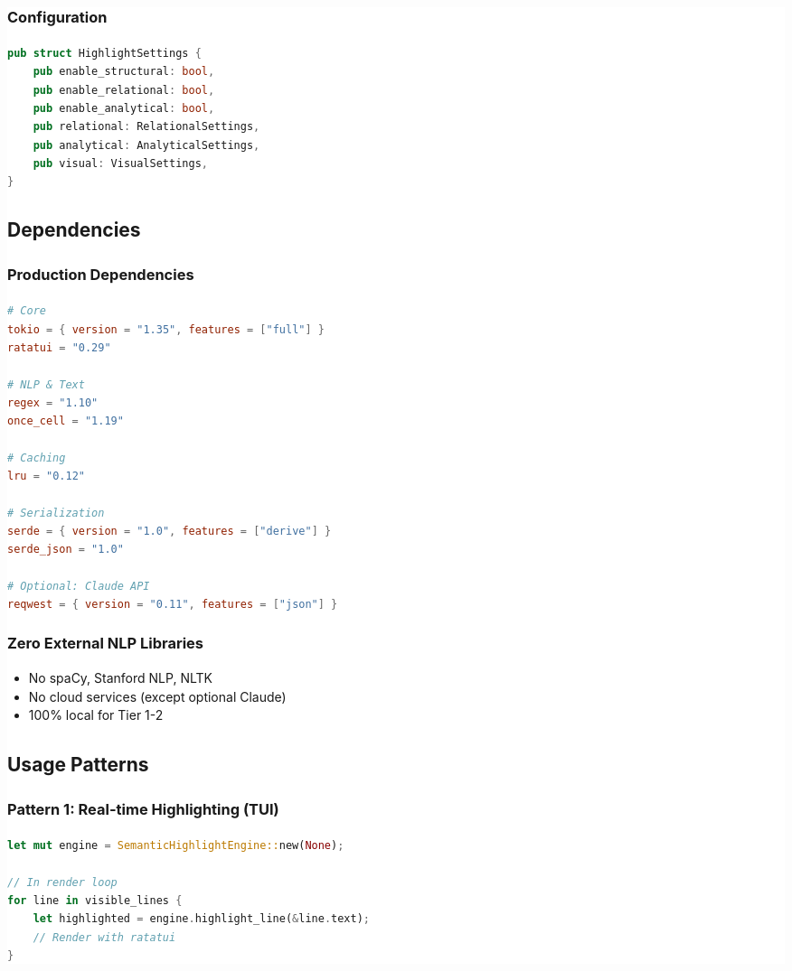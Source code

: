 ```rust
```

### Configuration
```rust
pub struct HighlightSettings {
    pub enable_structural: bool,
    pub enable_relational: bool,
    pub enable_analytical: bool,
    pub relational: RelationalSettings,
    pub analytical: AnalyticalSettings,
    pub visual: VisualSettings,
}
```

## Dependencies

### Production Dependencies
```toml
# Core
tokio = { version = "1.35", features = ["full"] }
ratatui = "0.29"

# NLP & Text
regex = "1.10"
once_cell = "1.19"

# Caching
lru = "0.12"

# Serialization
serde = { version = "1.0", features = ["derive"] }
serde_json = "1.0"

# Optional: Claude API
reqwest = { version = "0.11", features = ["json"] }
```

### Zero External NLP Libraries
- No spaCy, Stanford NLP, NLTK
- No cloud services (except optional Claude)
- 100% local for Tier 1-2

## Usage Patterns

### Pattern 1: Real-time Highlighting (TUI)
```rust
let mut engine = SemanticHighlightEngine::new(None);

// In render loop
for line in visible_lines {
    let highlighted = engine.highlight_line(&line.text);
    // Render with ratatui
}
```
